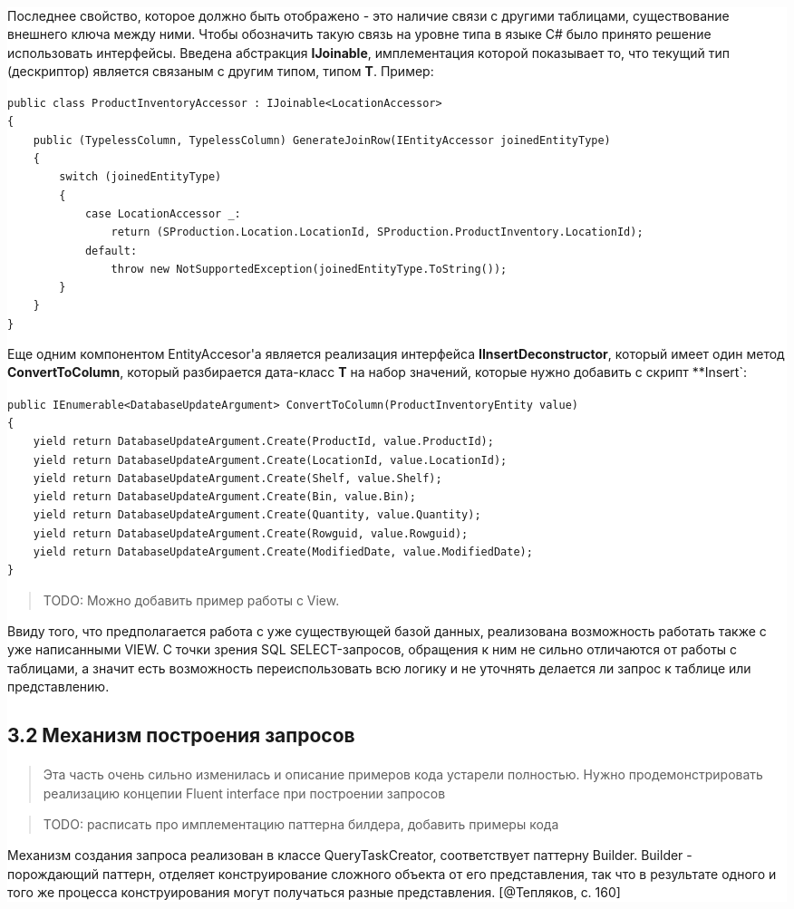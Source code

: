 Последнее свойство, которое должно быть отображено - это наличие связи с другими таблицами, существование внешнего ключа между ними. Чтобы обозначить такую связь на уровне типа в языке C# было принято решение использовать интерфейсы. Введена абстракция **IJoinable<T>**, имплементация которой показывает то, что текущий тип (дескриптор) является связаным с другим типом, типом **T**. Пример:

```CSharp
public class ProductInventoryAccessor : IJoinable<LocationAccessor>
{
    public (TypelessColumn, TypelessColumn) GenerateJoinRow(IEntityAccessor joinedEntityType)
    {
        switch (joinedEntityType)
        {
            case LocationAccessor _:
                return (SProduction.Location.LocationId, SProduction.ProductInventory.LocationId);
            default:
                throw new NotSupportedException(joinedEntityType.ToString());
        }
    }
}
``` 

Еще одним компонентом EntityAccesor'а является реализация интерфейса **IInsertDeconstructor<T>**, который имеет один метод **ConvertToColumn**, который разбирается дата-класс **T** на набор значений, которые нужно добавить с скрипт **Insert`:
```CSharp
public IEnumerable<DatabaseUpdateArgument> ConvertToColumn(ProductInventoryEntity value)
{
    yield return DatabaseUpdateArgument.Create(ProductId, value.ProductId);
    yield return DatabaseUpdateArgument.Create(LocationId, value.LocationId);
    yield return DatabaseUpdateArgument.Create(Shelf, value.Shelf);
    yield return DatabaseUpdateArgument.Create(Bin, value.Bin);
    yield return DatabaseUpdateArgument.Create(Quantity, value.Quantity);
    yield return DatabaseUpdateArgument.Create(Rowguid, value.Rowguid);
    yield return DatabaseUpdateArgument.Create(ModifiedDate, value.ModifiedDate);
}
```

> TODO: Можно добавить пример работы с View.


Ввиду того, что предполагается работа с уже существующей базой данных, реализована возможность работать также с уже написанными VIEW. С точки зрения SQL SELECT-запросов, обращения к ним не сильно отличаются от работы с таблицами, а значит есть возможность переиспользовать всю логику и не уточнять делается ли запрос к таблице или представлению.

## 3.2 Механизм построения запросов

> Эта часть очень сильно изменилась и описание примеров кода устарели полностью. Нужно продемонстрировать реализацию концепии Fluent interface при построении запросов

> TODO: расписать про имплементацию паттерна билдера, добавить примеры кода

Механизм создания запроса реализован в классе QueryTaskCreator, соответствует паттерну Builder. Builder - порождающий паттерн, отделяет конструирование сложного объекта от его представления, так что в результате одного и того же процесса конструирования могут получаться разные представления. [@Тепляков, с. 160]
